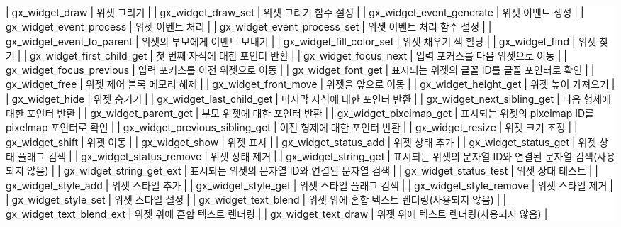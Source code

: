 | gx_widget_draw                      | 위젯 그리기                                                               |
| gx_widget_draw_set                 | 위젯 그리기 함수 설정                                               |
| gx_widget_event_generate           | 위젯 이벤트 생성                                                     |
| gx_widget_event_process            | 위젯 이벤트 처리                                                      |
| gx_widget_event_process_set       | 위젯 이벤트 처리 함수 설정                                   |
| gx_widget_event_to_parent         | 위젯의 부모에게 이벤트 보내기                                             |
| gx_widget_fill_color_set          | 위젯 채우기 색 할당                                                  |
| gx_widget_find                      | 위젯 찾기                                                               |
| gx_widget_first_child_get         | 첫 번째 자식에 대한 포인터 반환                                             |
| gx_widget_focus_next               | 입력 포커스를 다음 위젯으로 이동                                           |
| gx_widget_focus_previous           | 입력 포커스를 이전 위젯으로 이동                                       |
| gx_widget_font_get                 | 표시되는 위젯의 글꼴 ID를 글꼴 포인터로 확인                    |
| gx_widget_free                      | 위젯 제어 블록 메모리 해제                                          |
| gx_widget_front_move               | 위젯을 앞으로 이동                                                      |
| gx_widget_height_get               | 위젯 높이 가져오기                                                         |
| gx_widget_hide                      | 위젯 숨기기                                                               |
| gx_widget_last_child_get          | 마지막 자식에 대한 포인터 반환                                              |
| gx_widget_next_sibling_get        | 다음 형제에 대한 포인터 반환                                            |
| gx_widget_parent_get               | 부모 위젯에 대한 포인터 반환                                           |
| gx_widget_pixelmap_get             | 표시되는 위젯의 pixelmap ID를 pixelmap 포인터로 확인            |
| gx_widget_previous_sibling_get    | 이전 형제에 대한 포인터 반환                                        |
| gx_widget_resize                    | 위젯 크기 조정                                                             |
| gx_widget_shift                     | 위젯 이동                                                              |
| gx_widget_show                      | 위젯 표시                                                               |
| gx_widget_status_add               | 위젯 상태 추가                                                         |
| gx_widget_status_get               | 위젯 상태 플래그 검색                                              |
| gx_widget_status_remove            | 위젯 상태 제거                                                      |
| gx_widget_string_get               | 표시되는 위젯의 문자열 ID와 연결된 문자열 검색(사용되지 않음) |
| gx_widget_string_get_ext          | 표시되는 위젯의 문자열 ID와 연결된 문자열 검색             |
| gx_widget_status_test              | 위젯 상태 테스트                                                        |
| gx_widget_style_add                | 위젯 스타일 추가                                                          |
| gx_widget_style_get                | 위젯 스타일 플래그 검색                                               |
| gx_widget_style_remove             | 위젯 스타일 제거                                                       |
| gx_widget_style_set                | 위젯 스타일 설정                                                          |
| gx_widget_text_blend               | 위젯 위에 혼합 텍스트 렌더링(사용되지 않음)                              |
| gx_widget_text_blend_ext          | 위젯 위에 혼합 텍스트 렌더링                                           |
| gx_widget_text_draw                | 위젯 위에 텍스트 렌더링(사용되지 않음)                                      |